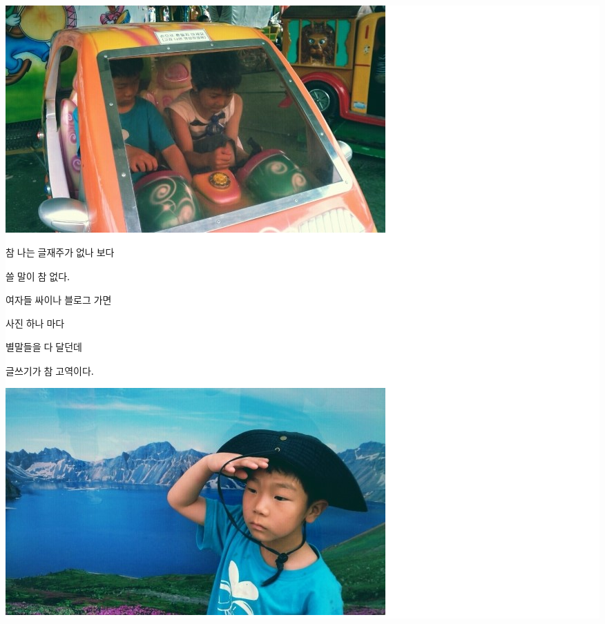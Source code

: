![img](./img/20110606162019.jpg)

참 나는 글재주가 없나 보다

쓸 말이 참 없다.

여자들 싸이나 블로그 가면

사진 하나 마다

별말들을 다 달던데

글쓰기가 참 고역이다.

![img](./img/20110606171843.jpg)
